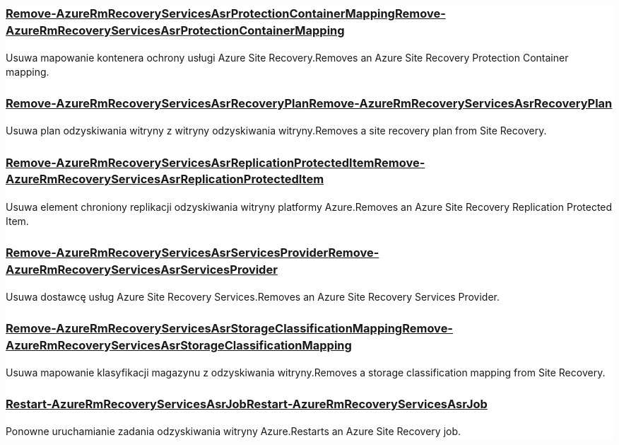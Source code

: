 ### [<span data-ttu-id="4122e-159">Remove-AzureRmRecoveryServicesAsrProtectionContainerMapping</span><span class="sxs-lookup"><span data-stu-id="4122e-159">Remove-AzureRmRecoveryServicesAsrProtectionContainerMapping</span></span>](Remove-AzureRmRecoveryServicesAsrProtectionContainerMapping.md)
<span data-ttu-id="4122e-160">Usuwa mapowanie kontenera ochrony usługi Azure Site Recovery.</span><span class="sxs-lookup"><span data-stu-id="4122e-160">Removes an Azure Site Recovery Protection Container mapping.</span></span>

### [<span data-ttu-id="4122e-161">Remove-AzureRmRecoveryServicesAsrRecoveryPlan</span><span class="sxs-lookup"><span data-stu-id="4122e-161">Remove-AzureRmRecoveryServicesAsrRecoveryPlan</span></span>](Remove-AzureRmRecoveryServicesAsrRecoveryPlan.md)
<span data-ttu-id="4122e-162">Usuwa plan odzyskiwania witryny z witryny odzyskiwania witryny.</span><span class="sxs-lookup"><span data-stu-id="4122e-162">Removes a site recovery plan from Site Recovery.</span></span>

### [<span data-ttu-id="4122e-163">Remove-AzureRmRecoveryServicesAsrReplicationProtectedItem</span><span class="sxs-lookup"><span data-stu-id="4122e-163">Remove-AzureRmRecoveryServicesAsrReplicationProtectedItem</span></span>](Remove-AzureRmRecoveryServicesAsrReplicationProtectedItem.md)
<span data-ttu-id="4122e-164">Usuwa element chroniony replikacji odzyskiwania witryny platformy Azure.</span><span class="sxs-lookup"><span data-stu-id="4122e-164">Removes an Azure Site Recovery Replication Protected Item.</span></span>

### [<span data-ttu-id="4122e-165">Remove-AzureRmRecoveryServicesAsrServicesProvider</span><span class="sxs-lookup"><span data-stu-id="4122e-165">Remove-AzureRmRecoveryServicesAsrServicesProvider</span></span>](Remove-AzureRmRecoveryServicesAsrServicesProvider.md)
<span data-ttu-id="4122e-166">Usuwa dostawcę usług Azure Site Recovery Services.</span><span class="sxs-lookup"><span data-stu-id="4122e-166">Removes an Azure Site Recovery Services Provider.</span></span>

### [<span data-ttu-id="4122e-167">Remove-AzureRmRecoveryServicesAsrStorageClassificationMapping</span><span class="sxs-lookup"><span data-stu-id="4122e-167">Remove-AzureRmRecoveryServicesAsrStorageClassificationMapping</span></span>](Remove-AzureRmRecoveryServicesAsrStorageClassificationMapping.md)
<span data-ttu-id="4122e-168">Usuwa mapowanie klasyfikacji magazynu z odzyskiwania witryny.</span><span class="sxs-lookup"><span data-stu-id="4122e-168">Removes a storage classification mapping from Site Recovery.</span></span>

### [<span data-ttu-id="4122e-169">Restart-AzureRmRecoveryServicesAsrJob</span><span class="sxs-lookup"><span data-stu-id="4122e-169">Restart-AzureRmRecoveryServicesAsrJob</span></span>](Restart-AzureRmRecoveryServicesAsrJob.md)
<span data-ttu-id="4122e-170">Ponowne uruchamianie zadania odzyskiwania witryny Azure.</span><span class="sxs-lookup"><span data-stu-id="4122e-170">Restarts an Azure Site Recovery job.</span></span>

